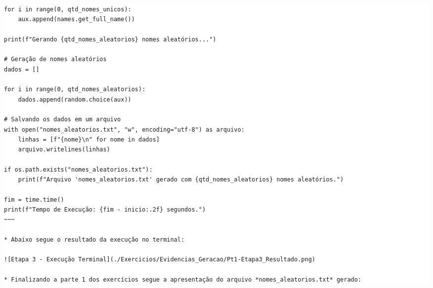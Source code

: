     for i in range(0, qtd_nomes_unicos):
        aux.append(names.get_full_name())
        
    print(f"Gerando {qtd_nomes_aleatorios} nomes aleatórios...")

    # Geração de nomes aleatórios
    dados = []

    for i in range(0, qtd_nomes_aleatorios):
        dados.append(random.choice(aux))
        
    # Salvando os dados em um arquivo
    with open("nomes_aleatorios.txt", "w", encoding="utf-8") as arquivo:
        linhas = [f"{nome}\n" for nome in dados]
        arquivo.writelines(linhas)

    if os.path.exists("nomes_aleatorios.txt"):
        print(f"Arquivo 'nomes_aleatorios.txt' gerado com {qtd_nomes_aleatorios} nomes aleatórios.")

    fim = time.time()
    print(f"Tempo de Execução: {fim - inicio:.2f} segundos.")
    ~~~

    * Abaixo segue o resultado da execução no terminal:

    ![Etapa 3 - Execução Terminal](./Exercicios/Evidencias_Geracao/Pt1-Etapa3_Resultado.png)

    * Finalizando a parte 1 dos exercícios segue a apresentação do arquivo *nomes_aleatorios.txt* gerado:

